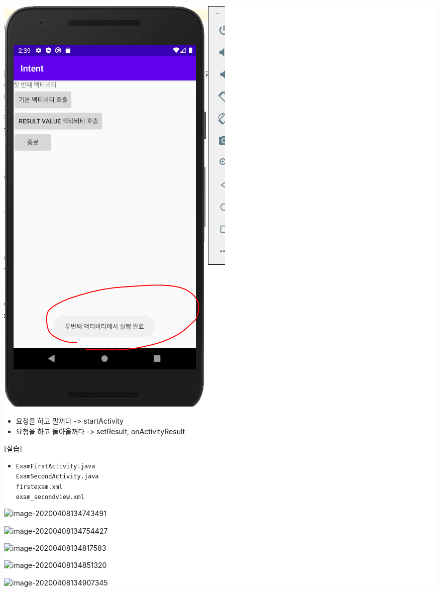 ![image-20200408113925058](images/image-20200408113925058.png)



- 요청을 하고 말꺼다 -> startActivity
- 요청을 하고 돌아올꺼다 -> setResult, onActivityResult 



[실습]

- ```
  ExamFirstActivity.java
  ExamSecondActivity.java
  firstexam.xml
  exam_secondview.xml
  ```

![image-20200408134743491](images/image-20200408134743491.png)

![image-20200408134754427](images/image-20200408134754427.png)

![image-20200408134817583](images/image-20200408134817583.png)

![image-20200408134851320](images/image-20200408134851320.png)

![image-20200408134907345](images/image-20200408134907345.png)
  ```